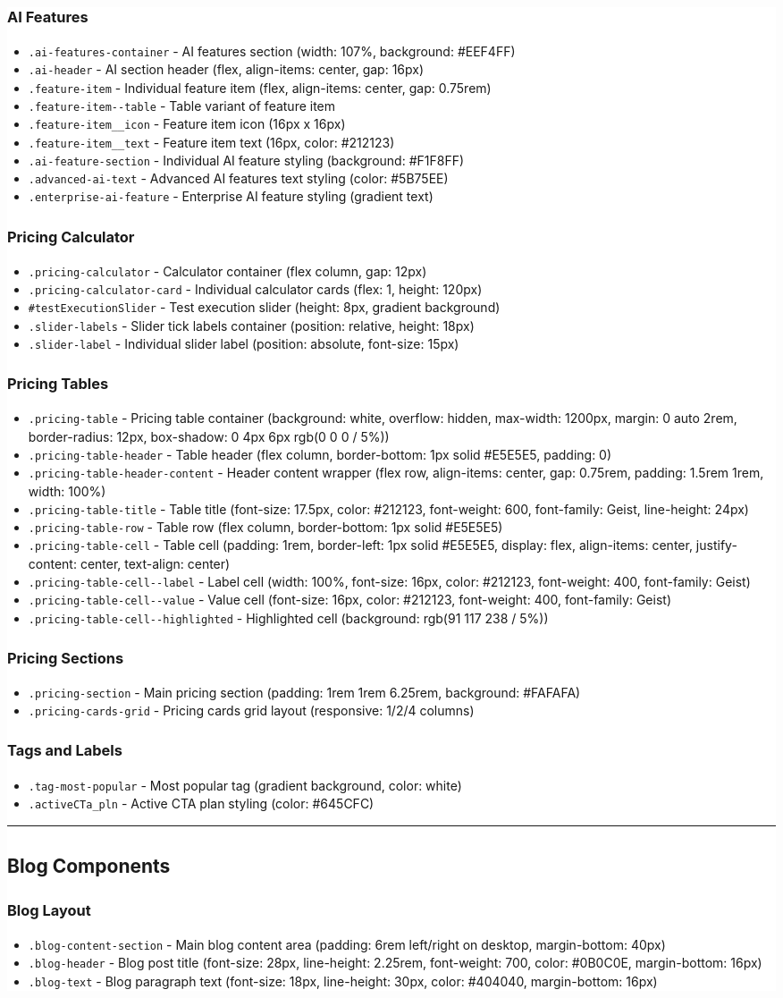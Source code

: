 ### AI Features
- `.ai-features-container` - AI features section (width: 107%, background: #EEF4FF)
- `.ai-header` - AI section header (flex, align-items: center, gap: 16px)
- `.feature-item` - Individual feature item (flex, align-items: center, gap: 0.75rem)
- `.feature-item--table` - Table variant of feature item
- `.feature-item__icon` - Feature item icon (16px x 16px)
- `.feature-item__text` - Feature item text (16px, color: #212123)
- `.ai-feature-section` - Individual AI feature styling (background: #F1F8FF)
- `.advanced-ai-text` - Advanced AI features text styling (color: #5B75EE)
- `.enterprise-ai-feature` - Enterprise AI feature styling (gradient text)

### Pricing Calculator
- `.pricing-calculator` - Calculator container (flex column, gap: 12px)
- `.pricing-calculator-card` - Individual calculator cards (flex: 1, height: 120px)
- `#testExecutionSlider` - Test execution slider (height: 8px, gradient background)
- `.slider-labels` - Slider tick labels container (position: relative, height: 18px)
- `.slider-label` - Individual slider label (position: absolute, font-size: 15px)

### Pricing Tables
- `.pricing-table` - Pricing table container (background: white, overflow: hidden, max-width: 1200px, margin: 0 auto 2rem, border-radius: 12px, box-shadow: 0 4px 6px rgb(0 0 0 / 5%))
- `.pricing-table-header` - Table header (flex column, border-bottom: 1px solid #E5E5E5, padding: 0)
- `.pricing-table-header-content` - Header content wrapper (flex row, align-items: center, gap: 0.75rem, padding: 1.5rem 1rem, width: 100%)
- `.pricing-table-title` - Table title (font-size: 17.5px, color: #212123, font-weight: 600, font-family: Geist, line-height: 24px)
- `.pricing-table-row` - Table row (flex column, border-bottom: 1px solid #E5E5E5)
- `.pricing-table-cell` - Table cell (padding: 1rem, border-left: 1px solid #E5E5E5, display: flex, align-items: center, justify-content: center, text-align: center)
- `.pricing-table-cell--label` - Label cell (width: 100%, font-size: 16px, color: #212123, font-weight: 400, font-family: Geist)
- `.pricing-table-cell--value` - Value cell (font-size: 16px, color: #212123, font-weight: 400, font-family: Geist)
- `.pricing-table-cell--highlighted` - Highlighted cell (background: rgb(91 117 238 / 5%))

### Pricing Sections
- `.pricing-section` - Main pricing section (padding: 1rem 1rem 6.25rem, background: #FAFAFA)
- `.pricing-cards-grid` - Pricing cards grid layout (responsive: 1/2/4 columns)

### Tags and Labels
- `.tag-most-popular` - Most popular tag (gradient background, color: white)
- `.activeCTa_pln` - Active CTA plan styling (color: #645CFC)

---

## Blog Components

### Blog Layout
- `.blog-content-section` - Main blog content area (padding: 6rem left/right on desktop, margin-bottom: 40px)
- `.blog-header` - Blog post title (font-size: 28px, line-height: 2.25rem, font-weight: 700, color: #0B0C0E, margin-bottom: 16px)
- `.blog-text` - Blog paragraph text (font-size: 18px, line-height: 30px, color: #404040, margin-bottom: 16px)
